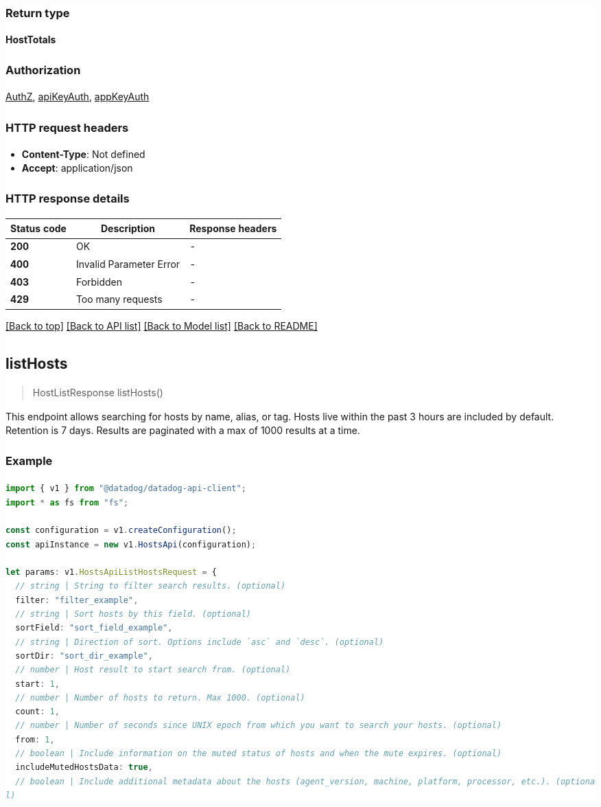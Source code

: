 ### Return type

**HostTotals**

### Authorization

[AuthZ](README.md#AuthZ), [apiKeyAuth](README.md#apiKeyAuth), [appKeyAuth](README.md#appKeyAuth)

### HTTP request headers

- **Content-Type**: Not defined
- **Accept**: application/json

### HTTP response details

| Status code | Description             | Response headers |
| ----------- | ----------------------- | ---------------- |
| **200**     | OK                      | -                |
| **400**     | Invalid Parameter Error | -                |
| **403**     | Forbidden               | -                |
| **429**     | Too many requests       | -                |

[[Back to top]](#) [[Back to API list]](README.md#documentation-for-api-endpoints) [[Back to Model list]](README.md#documentation-for-models) [[Back to README]](README.md)

## **listHosts**

> HostListResponse listHosts()

This endpoint allows searching for hosts by name, alias, or tag.
Hosts live within the past 3 hours are included by default.
Retention is 7 days.
Results are paginated with a max of 1000 results at a time.

### Example

```typescript
import { v1 } from "@datadog/datadog-api-client";
import * as fs from "fs";

const configuration = v1.createConfiguration();
const apiInstance = new v1.HostsApi(configuration);

let params: v1.HostsApiListHostsRequest = {
  // string | String to filter search results. (optional)
  filter: "filter_example",
  // string | Sort hosts by this field. (optional)
  sortField: "sort_field_example",
  // string | Direction of sort. Options include `asc` and `desc`. (optional)
  sortDir: "sort_dir_example",
  // number | Host result to start search from. (optional)
  start: 1,
  // number | Number of hosts to return. Max 1000. (optional)
  count: 1,
  // number | Number of seconds since UNIX epoch from which you want to search your hosts. (optional)
  from: 1,
  // boolean | Include information on the muted status of hosts and when the mute expires. (optional)
  includeMutedHostsData: true,
  // boolean | Include additional metadata about the hosts (agent_version, machine, platform, processor, etc.). (optional)
```